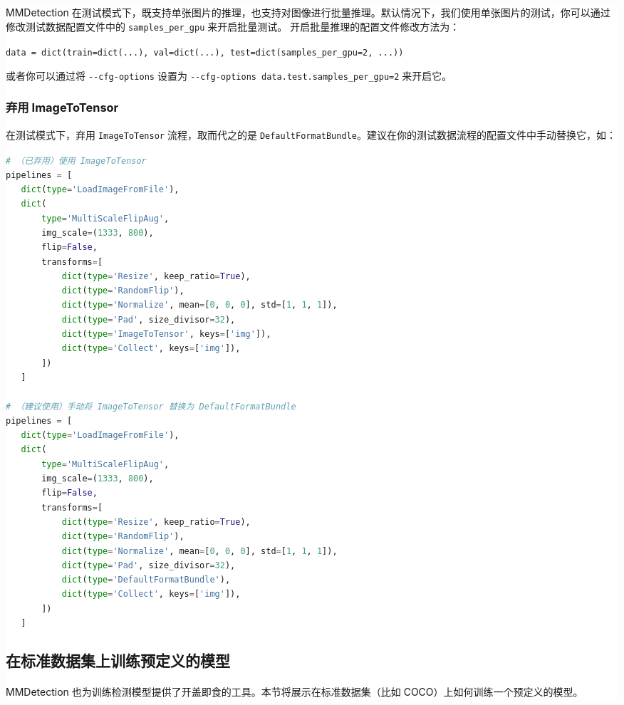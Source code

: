 MMDetection 在测试模式下，既支持单张图片的推理，也支持对图像进行批量推理。默认情况下，我们使用单张图片的测试，你可以通过修改测试数据配置文件中的 `samples_per_gpu` 来开启批量测试。
开启批量推理的配置文件修改方法为：

```shell
data = dict(train=dict(...), val=dict(...), test=dict(samples_per_gpu=2, ...))
```

或者你可以通过将 `--cfg-options` 设置为 `--cfg-options data.test.samples_per_gpu=2` 来开启它。

### 弃用 ImageToTensor
在测试模式下，弃用 `ImageToTensor` 流程，取而代之的是 `DefaultFormatBundle`。建议在你的测试数据流程的配置文件中手动替换它，如：

```python
# （已弃用）使用 ImageToTensor
pipelines = [
   dict(type='LoadImageFromFile'),
   dict(
       type='MultiScaleFlipAug',
       img_scale=(1333, 800),
       flip=False,
       transforms=[
           dict(type='Resize', keep_ratio=True),
           dict(type='RandomFlip'),
           dict(type='Normalize', mean=[0, 0, 0], std=[1, 1, 1]),
           dict(type='Pad', size_divisor=32),
           dict(type='ImageToTensor', keys=['img']),
           dict(type='Collect', keys=['img']),
       ])
   ]

# （建议使用）手动将 ImageToTensor 替换为 DefaultFormatBundle
pipelines = [
   dict(type='LoadImageFromFile'),
   dict(
       type='MultiScaleFlipAug',
       img_scale=(1333, 800),
       flip=False,
       transforms=[
           dict(type='Resize', keep_ratio=True),
           dict(type='RandomFlip'),
           dict(type='Normalize', mean=[0, 0, 0], std=[1, 1, 1]),
           dict(type='Pad', size_divisor=32),
           dict(type='DefaultFormatBundle'),
           dict(type='Collect', keys=['img']),
       ])
   ]
```

## 在标准数据集上训练预定义的模型

MMDetection 也为训练检测模型提供了开盖即食的工具。本节将展示在标准数据集（比如 COCO）上如何训练一个预定义的模型。
